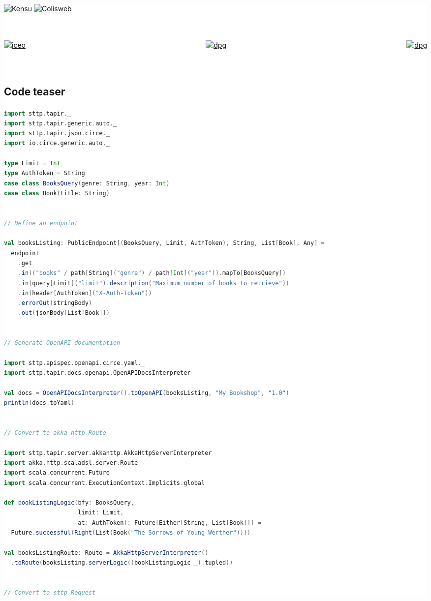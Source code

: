 <a href="https://www.kensu.io?utm_source=github&utm_campaign=tapir"><img src="https://github.com/softwaremill/tapir/raw/master/doc/adopters/kensu.png" alt="Kensu" width="160"/></a>
<a href="https://www.colisweb.com" title="Colisweb"><img src="https://github.com/softwaremill/tapir/raw/master/doc/adopters/colisweb.png" alt="Colisweb" width="160"/></a>
</div>
<div style="display: flex; justify-content: space-between; align-items: center; height: 100px;">
<a href="http://www.iceo.co/"><img src="https://github.com/softwaremill/tapir/raw/master/doc/adopters/iceo.png" alt="iceo" width="160"/></a>
<a href="https://www.moia.io/en"><img src="https://github.com/softwaremill/tapir/raw/master/doc/adopters/moia.png" alt="dpg" width="160"/></a>
<a href="http://www.dpgrecruitment.nl/"><img src="https://github.com/softwaremill/tapir/raw/master/doc/adopters/dpg-recruitment.svg" alt="dpg" width="160"/></a>
</div>

## Code teaser

```scala
import sttp.tapir._
import sttp.tapir.generic.auto._
import sttp.tapir.json.circe._
import io.circe.generic.auto._

type Limit = Int
type AuthToken = String
case class BooksQuery(genre: String, year: Int)
case class Book(title: String)


// Define an endpoint

val booksListing: PublicEndpoint[(BooksQuery, Limit, AuthToken), String, List[Book], Any] = 
  endpoint
    .get
    .in(("books" / path[String]("genre") / path[Int]("year")).mapTo[BooksQuery])
    .in(query[Limit]("limit").description("Maximum number of books to retrieve"))
    .in(header[AuthToken]("X-Auth-Token"))
    .errorOut(stringBody)
    .out(jsonBody[List[Book]])


// Generate OpenAPI documentation

import sttp.apispec.openapi.circe.yaml._
import sttp.tapir.docs.openapi.OpenAPIDocsInterpreter

val docs = OpenAPIDocsInterpreter().toOpenAPI(booksListing, "My Bookshop", "1.0")
println(docs.toYaml)


// Convert to akka-http Route

import sttp.tapir.server.akkahttp.AkkaHttpServerInterpreter
import akka.http.scaladsl.server.Route
import scala.concurrent.Future
import scala.concurrent.ExecutionContext.Implicits.global

def bookListingLogic(bfy: BooksQuery,
                     limit: Limit,
                     at: AuthToken): Future[Either[String, List[Book]]] =
  Future.successful(Right(List(Book("The Sorrows of Young Werther"))))
  
val booksListingRoute: Route = AkkaHttpServerInterpreter()
  .toRoute(booksListing.serverLogic((bookListingLogic _).tupled))


// Convert to sttp Request
```